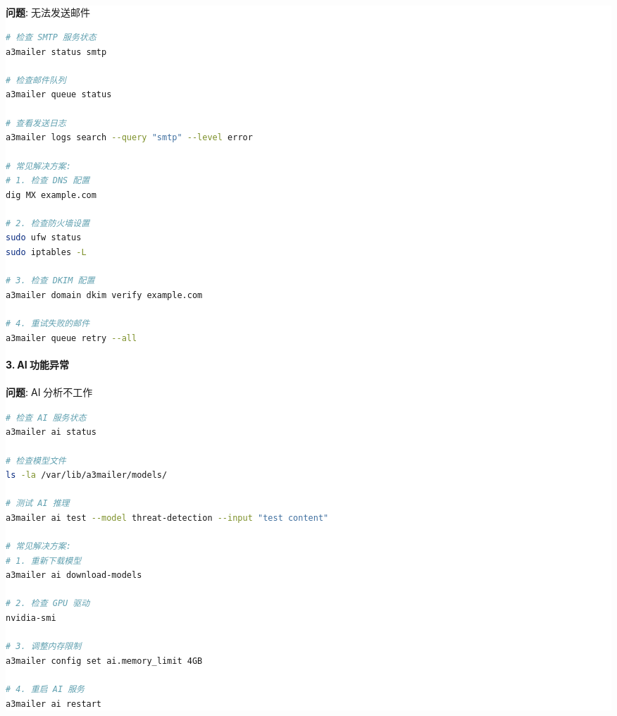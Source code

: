 **问题**: 无法发送邮件
```bash
# 检查 SMTP 服务状态
a3mailer status smtp

# 检查邮件队列
a3mailer queue status

# 查看发送日志
a3mailer logs search --query "smtp" --level error

# 常见解决方案:
# 1. 检查 DNS 配置
dig MX example.com

# 2. 检查防火墙设置
sudo ufw status
sudo iptables -L

# 3. 检查 DKIM 配置
a3mailer domain dkim verify example.com

# 4. 重试失败的邮件
a3mailer queue retry --all
```

#### 3. **AI 功能异常**

**问题**: AI 分析不工作
```bash
# 检查 AI 服务状态
a3mailer ai status

# 检查模型文件
ls -la /var/lib/a3mailer/models/

# 测试 AI 推理
a3mailer ai test --model threat-detection --input "test content"

# 常见解决方案:
# 1. 重新下载模型
a3mailer ai download-models

# 2. 检查 GPU 驱动
nvidia-smi

# 3. 调整内存限制
a3mailer config set ai.memory_limit 4GB

# 4. 重启 AI 服务
a3mailer ai restart
```
